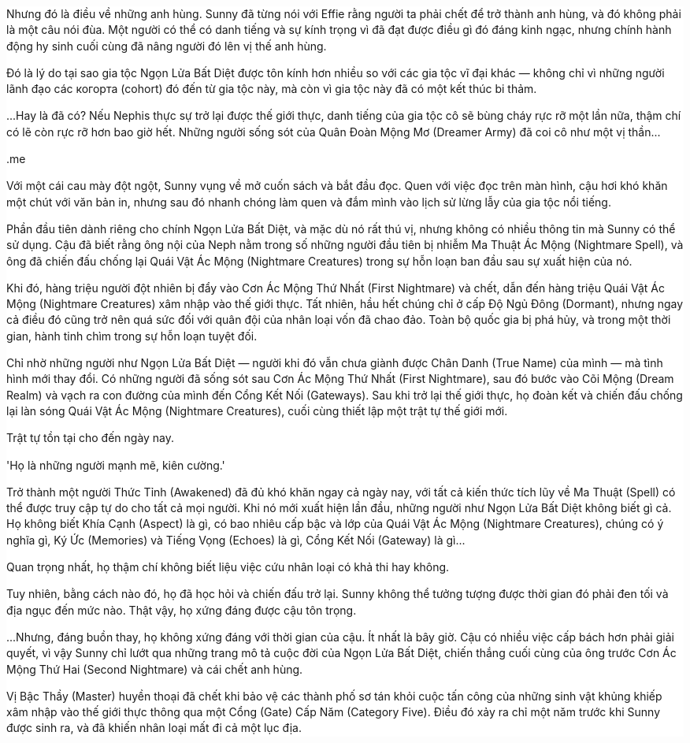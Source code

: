 Nhưng đó là điều về những anh hùng. Sunny đã từng nói với Effie rằng người ta phải chết để trở thành anh hùng, và đó không phải là một câu nói đùa. Một người có thể có danh tiếng và sự kính trọng vì đã đạt được điều gì đó đáng kinh ngạc, nhưng chính hành động hy sinh cuối cùng đã nâng người đó lên vị thế anh hùng.

Đó là lý do tại sao gia tộc Ngọn Lửa Bất Diệt được tôn kính hơn nhiều so với các gia tộc vĩ đại khác — không chỉ vì những người lãnh đạo các когорта (cohort) đó đến từ gia tộc này, mà còn vì gia tộc này đã có một kết thúc bi thảm.

...Hay là đã có? Nếu Nephis thực sự trở lại được thế giới thực, danh tiếng của gia tộc cô sẽ bùng cháy rực rỡ một lần nữa, thậm chí có lẽ còn rực rỡ hơn bao giờ hết. Những người sống sót của Quân Đoàn Mộng Mơ (Dreamer Army) đã coi cô như một vị thần...

.me

Với một cái cau mày đột ngột, Sunny vụng về mở cuốn sách và bắt đầu đọc. Quen với việc đọc trên màn hình, cậu hơi khó khăn một chút với văn bản in, nhưng sau đó nhanh chóng làm quen và đắm mình vào lịch sử lừng lẫy của gia tộc nổi tiếng.

Phần đầu tiên dành riêng cho chính Ngọn Lửa Bất Diệt, và mặc dù nó rất thú vị, nhưng không có nhiều thông tin mà Sunny có thể sử dụng. Cậu đã biết rằng ông nội của Neph nằm trong số những người đầu tiên bị nhiễm Ma Thuật Ác Mộng (Nightmare Spell), và ông đã chiến đấu chống lại Quái Vật Ác Mộng (Nightmare Creatures) trong sự hỗn loạn ban đầu sau sự xuất hiện của nó.

Khi đó, hàng triệu người đột nhiên bị đẩy vào Cơn Ác Mộng Thứ Nhất (First Nightmare) và chết, dẫn đến hàng triệu Quái Vật Ác Mộng (Nightmare Creatures) xâm nhập vào thế giới thực. Tất nhiên, hầu hết chúng chỉ ở cấp Độ Ngủ Đông (Dormant), nhưng ngay cả điều đó cũng trở nên quá sức đối với quân đội của nhân loại vốn đã chao đảo. Toàn bộ quốc gia bị phá hủy, và trong một thời gian, hành tinh chìm trong sự hỗn loạn tuyệt đối.

Chỉ nhờ những người như Ngọn Lửa Bất Diệt — người khi đó vẫn chưa giành được Chân Danh (True Name) của mình — mà tình hình mới thay đổi. Có những người đã sống sót sau Cơn Ác Mộng Thứ Nhất (First Nightmare), sau đó bước vào Cõi Mộng (Dream Realm) và vạch ra con đường của mình đến Cổng Kết Nối (Gateways). Sau khi trở lại thế giới thực, họ đoàn kết và chiến đấu chống lại làn sóng Quái Vật Ác Mộng (Nightmare Creatures), cuối cùng thiết lập một trật tự thế giới mới.

Trật tự tồn tại cho đến ngày nay.

'Họ là những người mạnh mẽ, kiên cường.'

Trở thành một người Thức Tỉnh (Awakened) đã đủ khó khăn ngay cả ngày nay, với tất cả kiến thức tích lũy về Ma Thuật (Spell) có thể được truy cập tự do cho tất cả mọi người. Khi nó mới xuất hiện lần đầu, những người như Ngọn Lửa Bất Diệt không biết gì cả. Họ không biết Khía Cạnh (Aspect) là gì, có bao nhiêu cấp bậc và lớp của Quái Vật Ác Mộng (Nightmare Creatures), chúng có ý nghĩa gì, Ký Ức (Memories) và Tiếng Vọng (Echoes) là gì, Cổng Kết Nối (Gateway) là gì...

Quan trọng nhất, họ thậm chí không biết liệu việc cứu nhân loại có khả thi hay không.

Tuy nhiên, bằng cách nào đó, họ đã học hỏi và chiến đấu trở lại. Sunny không thể tưởng tượng được thời gian đó phải đen tối và địa ngục đến mức nào. Thật vậy, họ xứng đáng được cậu tôn trọng.

...Nhưng, đáng buồn thay, họ không xứng đáng với thời gian của cậu. Ít nhất là bây giờ. Cậu có nhiều việc cấp bách hơn phải giải quyết, vì vậy Sunny chỉ lướt qua những trang mô tả cuộc đời của Ngọn Lửa Bất Diệt, chiến thắng cuối cùng của ông trước Cơn Ác Mộng Thứ Hai (Second Nightmare) và cái chết anh hùng.

Vị Bậc Thầy (Master) huyền thoại đã chết khi bảo vệ các thành phố sơ tán khỏi cuộc tấn công của những sinh vật khủng khiếp xâm nhập vào thế giới thực thông qua một Cổng (Gate) Cấp Năm (Category Five). Điều đó xảy ra chỉ một năm trước khi Sunny được sinh ra, và đã khiến nhân loại mất đi cả một lục địa.
